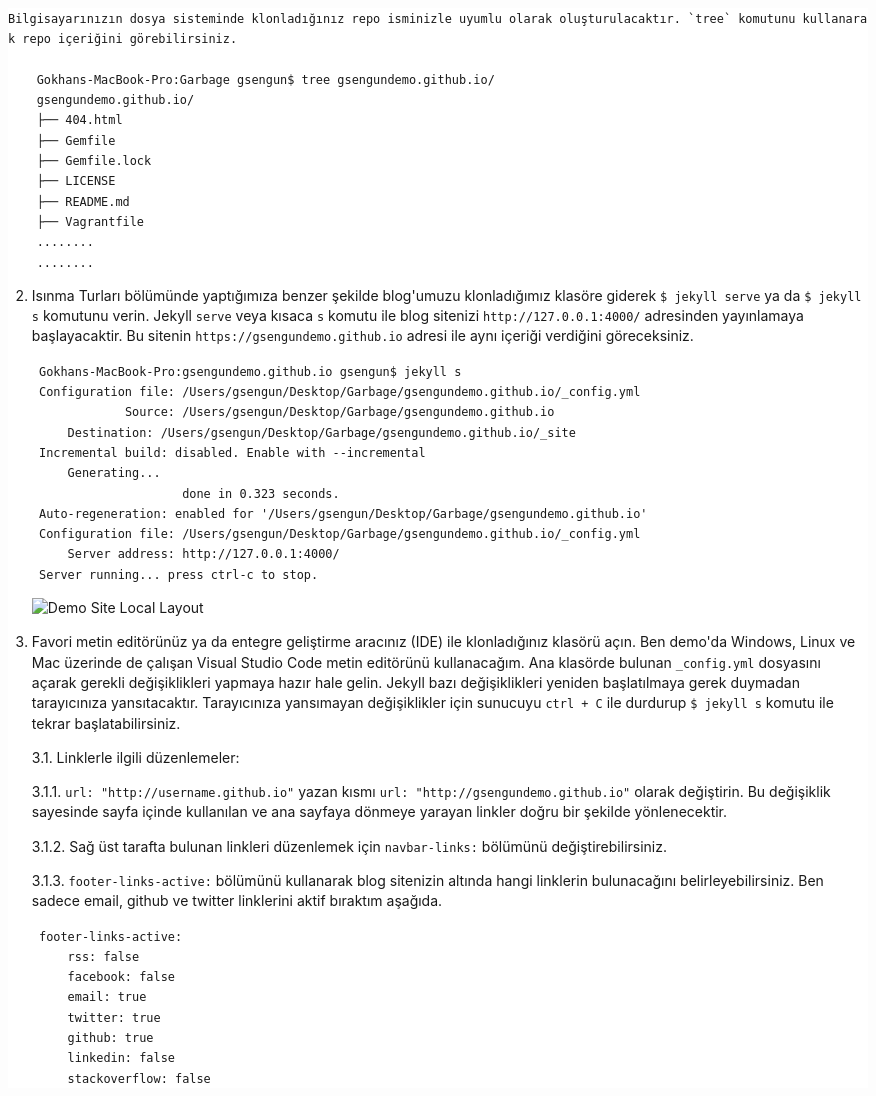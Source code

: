 	Bilgisayarınızın dosya sisteminde klonladığınız repo isminizle uyumlu olarak oluşturulacaktır. `tree` komutunu kullanarak repo içeriğini görebilirsiniz.

        Gokhans-MacBook-Pro:Garbage gsengun$ tree gsengundemo.github.io/
        gsengundemo.github.io/
        ├── 404.html
        ├── Gemfile
        ├── Gemfile.lock
        ├── LICENSE
        ├── README.md
        ├── Vagrantfile
        ........
        ........
        
2. Isınma Turları bölümünde yaptığımıza benzer şekilde blog'umuzu klonladığımız klasöre giderek `$ jekyll serve` ya da `$ jekyll s` komutunu verin. Jekyll `serve` veya kısaca `s` komutu ile blog sitenizi `http://127.0.0.1:4000/` adresinden yayınlamaya başlayacaktir. Bu sitenin `https://gsengundemo.github.io` adresi ile aynı içeriği verdiğini göreceksiniz.

        Gokhans-MacBook-Pro:gsengundemo.github.io gsengun$ jekyll s
        Configuration file: /Users/gsengun/Desktop/Garbage/gsengundemo.github.io/_config.yml
                    Source: /Users/gsengun/Desktop/Garbage/gsengundemo.github.io
            Destination: /Users/gsengun/Desktop/Garbage/gsengundemo.github.io/_site
        Incremental build: disabled. Enable with --incremental
            Generating...
                            done in 0.323 seconds.
        Auto-regeneration: enabled for '/Users/gsengun/Desktop/Garbage/gsengundemo.github.io'
        Configuration file: /Users/gsengun/Desktop/Garbage/gsengundemo.github.io/_config.yml
            Server address: http://127.0.0.1:4000/
        Server running... press ctrl-c to stop.

    ![Demo Site Local Layout](https://github.com/gokhansengun/gokhansengun.github.io/raw/master/img/blog/JekyllDemoSiteLayoutLocal.png "Demo Site Local Layout")
        
3. Favori metin editörünüz ya da entegre geliştirme aracınız (IDE) ile klonladığınız klasörü açın. Ben demo'da Windows, Linux ve Mac üzerinde de çalışan Visual Studio Code metin editörünü kullanacağım. Ana klasörde bulunan `_config.yml` dosyasını açarak gerekli değişiklikleri yapmaya hazır hale gelin. Jekyll bazı değişiklikleri yeniden başlatılmaya gerek duymadan tarayıcınıza yansıtacaktır. Tarayıcınıza yansımayan değişiklikler için sunucuyu `ctrl + C` ile durdurup `$ jekyll s` komutu ile tekrar başlatabilirsiniz.

	3.1. Linklerle ilgili düzenlemeler:
	
	3.1.1. `url: "http://username.github.io"` yazan kısmı `url: "http://gsengundemo.github.io"` olarak değiştirin. Bu değişiklik sayesinde sayfa içinde kullanılan ve ana sayfaya dönmeye yarayan linkler doğru bir şekilde yönlenecektir.
	
	3.1.2. Sağ üst tarafta bulunan linkleri düzenlemek için `navbar-links:` bölümünü değiştirebilirsiniz.
	
	3.1.3. `footer-links-active:` bölümünü kullanarak blog sitenizin altında hangi linklerin bulunacağını belirleyebilirsiniz. Ben sadece email, github ve twitter linklerini aktif bıraktım aşağıda.

        footer-links-active:
            rss: false
            facebook: false
            email: true
            twitter: true
            github: true
            linkedin: false
            stackoverflow: false
            